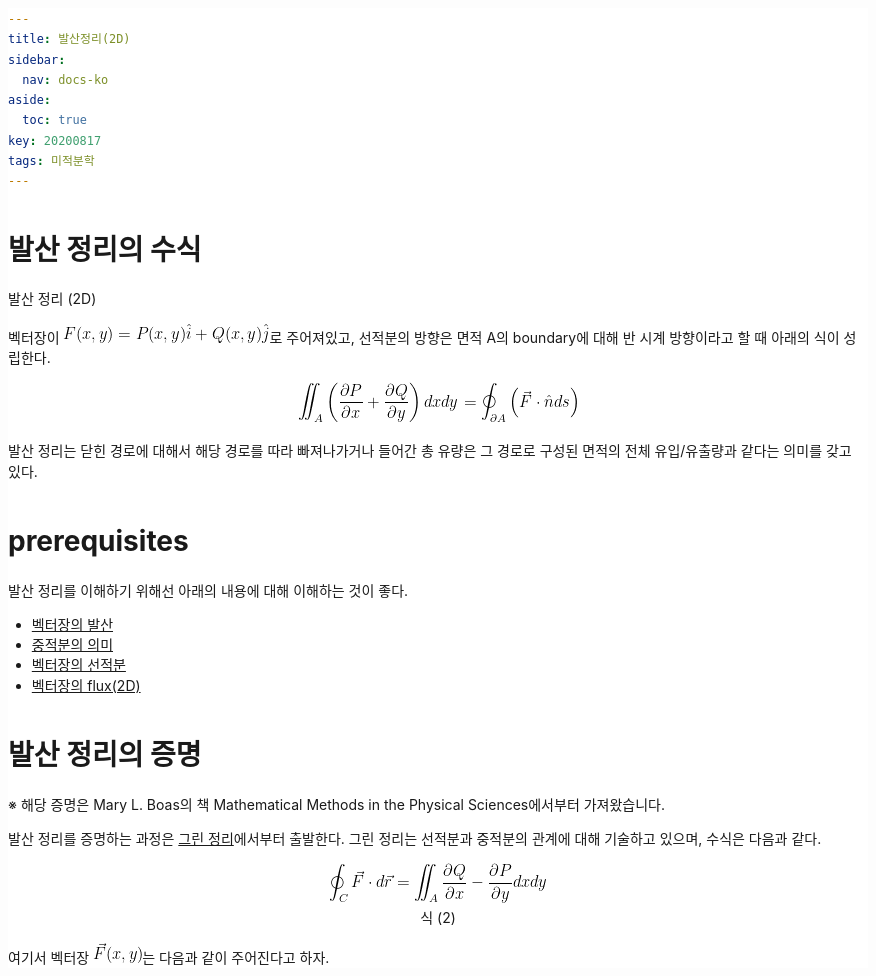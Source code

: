 ```yaml
---
title: 발산정리(2D)
sidebar:
  nav: docs-ko
aside:
  toc: true
key: 20200817
tags: 미적분학
---
```


# 발산 정리의 수식

발산 정리 (2D)

벡터장이 <img src = "https://raw.githubusercontent.com/angeloyeo/angeloyeo.github.io/master/equations/2020-08-19-divergence_theorem_2D/eq1.png">로 주어져있고, 선적분의 방향은 면적 A의 boundary에 대해 반 시계 방향이라고 할 때 아래의 식이 성립한다.

<p align = "center"> <img src = "https://raw.githubusercontent.com/angeloyeo/angeloyeo.github.io/master/equations/2020-08-19-divergence_theorem_2D/eq2.png"> </p>

발산 정리는 닫힌 경로에 대해서 해당 경로를 따라 빠져나가거나 들어간 총 유량은 그 경로로 구성된 면적의 전체 유입/유출량과 같다는 의미를 갖고 있다.

# prerequisites

발산 정리를 이해하기 위해선 아래의 내용에 대해 이해하는 것이 좋다.

* [벡터장의 발산](https://angeloyeo.github.io/2019/08/25/divergence.html)
* [중적분의 의미](https://angeloyeo.github.io/2020/07/30/multiple_integral.html)
* [벡터장의 선적분](https://angeloyeo.github.io/2020/08/17/line_integral.html)
* [벡터장의 flux(2D)](https://angeloyeo.github.io/2020/08/18/flux_2D.html)

# 발산 정리의 증명

※ 해당 증명은 Mary L. Boas의 책 Mathematical Methods in the Physical Sciences에서부터 가져왔습니다.

발산 정리를 증명하는 과정은 [그린 정리](https://angeloyeo.github.io/2020/01/18/Green_theorem.html)에서부터 출발한다. 그린 정리는 선적분과 중적분의 관계에 대해 기술하고 있으며, 수식은 다음과 같다.

<p align = "center"> <img src = "https://raw.githubusercontent.com/angeloyeo/angeloyeo.github.io/master/equations/2020-08-19-divergence_theorem_2D/eq3.png"> <br> 식 (2) </p>

[//]:# (식 2)

여기서 벡터장 <img src = "https://raw.githubusercontent.com/angeloyeo/angeloyeo.github.io/master/equations/2020-08-19-divergence_theorem_2D/eq4.png">는 다음과 같이 주어진다고 하자.
